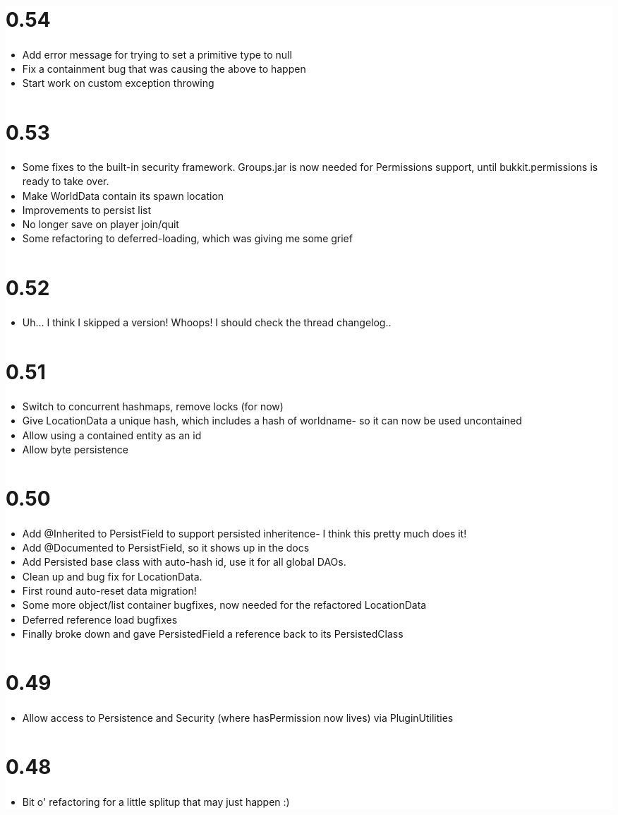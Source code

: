 # 0.54

 - Add error message for trying to set a primitive type to null
 - Fix a containment bug that was causing the above to happen
 - Start work on custom exception throwing

# 0.53

 - Some fixes to the built-in security framework. Groups.jar is now needed for
   Permissions support, until bukkit.permissions is ready to take over.
 - Make WorldData contain its spawn location
 - Improvements to persist list
 - No longer save on player join/quit
 - Some refactoring to deferred-loading, which was giving me some grief

# 0.52

 - Uh... I think I skipped a version! Whoops! I should check the thread changelog..

# 0.51

 - Switch to concurrent hashmaps, remove locks (for now)
 - Give LocationData a unique hash, which includes a hash of worldname- so it can now be used uncontained
 - Allow using a contained entity as an id
 - Allow byte persistence

# 0.50
 
 - Add @Inherited to PersistField to support persisted inheritence- I think this pretty much does it!
 - Add @Documented to PersistField, so it shows up in the docs
 - Add Persisted base class with auto-hash id, use it for all global DAOs.
 - Clean up and bug fix for LocationData.
 - First round auto-reset data migration!
 - Some more object/list container bugfixes, now needed for the refactored LocationData
 - Deferred reference load bugfixes
 - Finally broke down and gave PersistedField a reference back to its PersistedClass

# 0.49

 - Allow access to Persistence and Security (where hasPermission now lives) via PluginUtilities

# 0.48

 - Bit o' refactoring for a little splitup that may just happen :)
